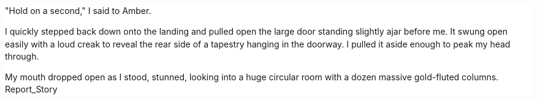  "Hold on a second," I said to Amber. 

 I quickly stepped back down onto the landing and pulled open the large door standing slightly ajar before me. It swung open easily with a loud creak to reveal the rear side of a tapestry hanging in the doorway. I pulled it aside enough to peak my head through. 

 My mouth dropped open as I stood, stunned, looking into a huge circular room with a dozen massive gold-fluted columns. Report_Story 
